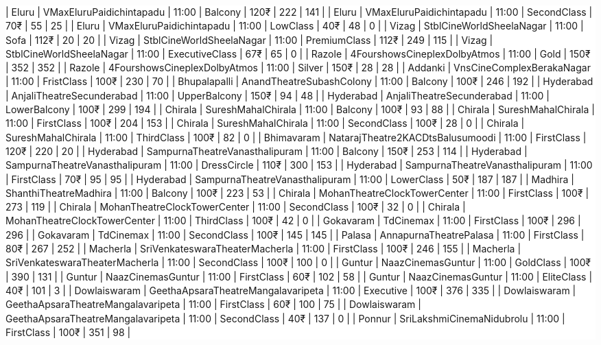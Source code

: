 | Eluru              | VMaxEluruPaidichintapadu                             | 11:00 | Balcony                 |  120₹ |      222 |    141 |
| Eluru              | VMaxEluruPaidichintapadu                             | 11:00 | SecondClass             |   70₹ |       55 |     25 |
| Eluru              | VMaxEluruPaidichintapadu                             | 11:00 | LowClass                |   40₹ |       48 |      0 |
| Vizag              | StblCineWorldSheelaNagar                             | 11:00 | Sofa                    |  112₹ |       20 |     20 |
| Vizag              | StblCineWorldSheelaNagar                             | 11:00 | PremiumClass            |  112₹ |      249 |    115 |
| Vizag              | StblCineWorldSheelaNagar                             | 11:00 | ExecutiveClass          |   67₹ |       65 |      0 |
| Razole             | 4FourshowsCineplexDolbyAtmos                         | 11:00 | Gold                    |  150₹ |      352 |    352 |
| Razole             | 4FourshowsCineplexDolbyAtmos                         | 11:00 | Silver                  |  150₹ |       28 |     28 |
| Addanki            | VnsCineComplexBerakaNagar                            | 11:00 | FristClass              |  100₹ |      230 |     70 |
| Bhupalapalli       | AnandTheatreSubashColony                             | 11:00 | Balcony                 |  100₹ |      246 |    192 |
| Hyderabad          | AnjaliTheatreSecunderabad                            | 11:00 | UpperBalcony            |  150₹ |       94 |     48 |
| Hyderabad          | AnjaliTheatreSecunderabad                            | 11:00 | LowerBalcony            |  100₹ |      299 |    194 |
| Chirala            | SureshMahalChirala                                   | 11:00 | Balcony                 |  100₹ |       93 |     88 |
| Chirala            | SureshMahalChirala                                   | 11:00 | FirstClass              |  100₹ |      204 |    153 |
| Chirala            | SureshMahalChirala                                   | 11:00 | SecondClass             |  100₹ |       28 |      0 |
| Chirala            | SureshMahalChirala                                   | 11:00 | ThirdClass              |  100₹ |       82 |      0 |
| Bhimavaram         | NatarajTheatre2KACDtsBalusumoodi                     | 11:00 | FirstClass              |  120₹ |      220 |     20 |
| Hyderabad          | SampurnaTheatreVanasthalipuram                       | 11:00 | Balcony                 |  150₹ |      253 |    114 |
| Hyderabad          | SampurnaTheatreVanasthalipuram                       | 11:00 | DressCircle             |  110₹ |      300 |    153 |
| Hyderabad          | SampurnaTheatreVanasthalipuram                       | 11:00 | FirstClass              |   70₹ |       95 |     95 |
| Hyderabad          | SampurnaTheatreVanasthalipuram                       | 11:00 | LowerClass              |   50₹ |      187 |    187 |
| Madhira            | ShanthiTheatreMadhira                                | 11:00 | Balcony                 |  100₹ |      223 |     53 |
| Chirala            | MohanTheatreClockTowerCenter                         | 11:00 | FirstClass              |  100₹ |      273 |    119 |
| Chirala            | MohanTheatreClockTowerCenter                         | 11:00 | SecondClass             |  100₹ |       32 |      0 |
| Chirala            | MohanTheatreClockTowerCenter                         | 11:00 | ThirdClass              |  100₹ |       42 |      0 |
| Gokavaram          | TdCinemax                                            | 11:00 | FirstClass              |  100₹ |      296 |    296 |
| Gokavaram          | TdCinemax                                            | 11:00 | SecondClass             |  100₹ |      145 |    145 |
| Palasa             | AnnapurnaTheatrePalasa                               | 11:00 | FirstClass              |   80₹ |      267 |    252 |
| Macherla           | SriVenkateswaraTheaterMacherla                       | 11:00 | FirstClass              |  100₹ |      246 |    155 |
| Macherla           | SriVenkateswaraTheaterMacherla                       | 11:00 | SecondClass             |  100₹ |      100 |      0 |
| Guntur             | NaazCinemasGuntur                                    | 11:00 | GoldClass               |  100₹ |      390 |    131 |
| Guntur             | NaazCinemasGuntur                                    | 11:00 | FirstClass              |   60₹ |      102 |     58 |
| Guntur             | NaazCinemasGuntur                                    | 11:00 | EliteClass              |   40₹ |      101 |      3 |
| Dowlaiswaram       | GeethaApsaraTheatreMangalavaripeta                   | 11:00 | Executive               |  100₹ |      376 |    335 |
| Dowlaiswaram       | GeethaApsaraTheatreMangalavaripeta                   | 11:00 | FirstClass              |   60₹ |      100 |     75 |
| Dowlaiswaram       | GeethaApsaraTheatreMangalavaripeta                   | 11:00 | SecondClass             |   40₹ |      137 |      0 |
| Ponnur             | SriLakshmiCinemaNidubrolu                            | 11:00 | FirstClass              |  100₹ |      351 |     98 |